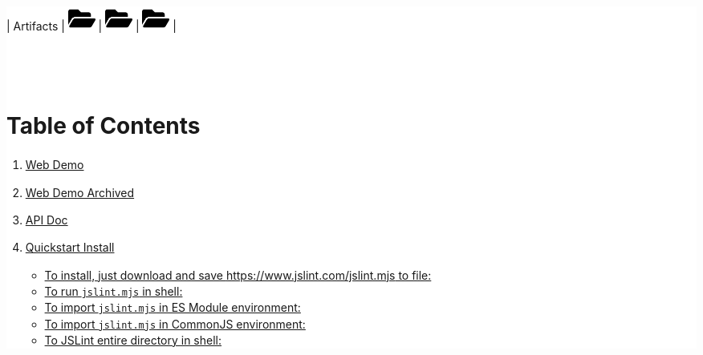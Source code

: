 | Artifacts | [<img src="asset_image_folder_open_solid.svg" height="30">](https://github.com/jslint-org/jslint/tree/gh-pages/branch-alpha/.artifact) | [<img src="asset_image_folder_open_solid.svg" height="30">](https://github.com/jslint-org/jslint/tree/gh-pages/branch-alpha/.artifact) | [<img src="asset_image_folder_open_solid.svg" height="30">](https://github.com/jslint-org/jslint/tree/gh-pages/branch-alpha/.artifact) |


<br><br>
# Table of Contents

1. [Web Demo](#web-demo)

2. [Web Demo Archived](#web-demo-archived)

3. [API Doc](#api-doc)

4. [Quickstart Install](#quickstart-install)
    - [To install, just download and save https://www.jslint.com/jslint.mjs to file:](#to-install-just-download-and-save-httpswwwjslintcomjslintmjs-to-file)
    - [To run `jslint.mjs` in shell:](#to-run-jslintmjs-in-shell)
    - [To import `jslint.mjs` in ES Module environment:](#to-import-jslintmjs-in-es-module-environment)
    - [To import `jslint.mjs` in CommonJS environment:](#to-import-jslintmjs-in-commonjs-environment)
    - [To JSLint entire directory in shell:](#to-jslint-entire-directory-in-shell)
